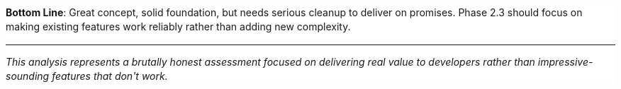 **Bottom Line**: Great concept, solid foundation, but needs serious cleanup to deliver on promises. Phase 2.3 should focus on making existing features work reliably rather than adding new complexity.

---

*This analysis represents a brutally honest assessment focused on delivering real value to developers rather than impressive-sounding features that don't work.*